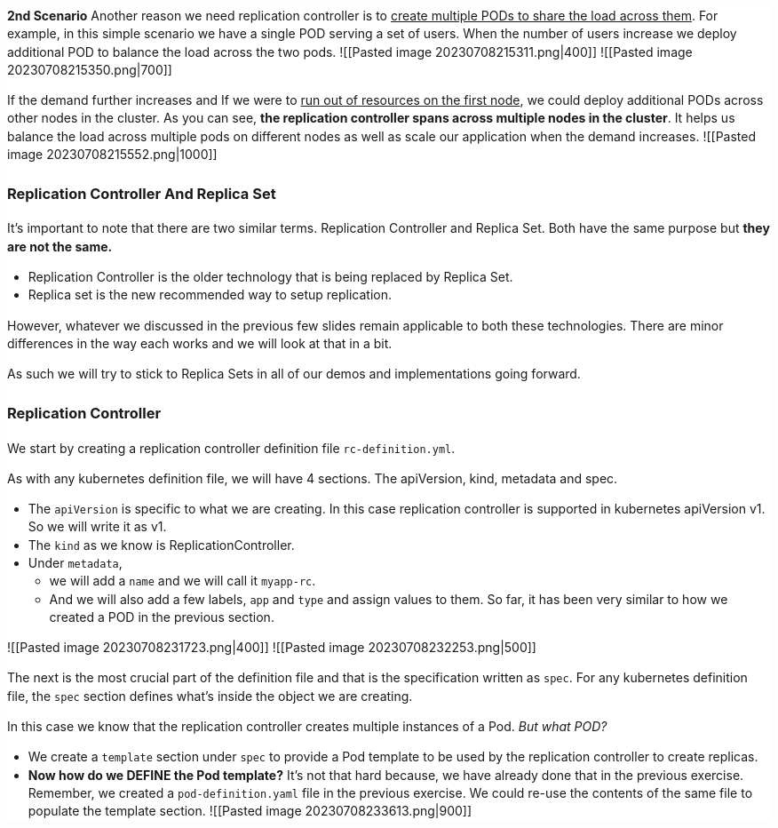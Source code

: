 
**2nd Scenario**
Another reason we need replication controller is to <u>create multiple PODs to share the load across them</u>. For example, in this simple scenario we have a single POD serving a set of users. When the number of users increase we deploy additional POD to balance the load across the two pods.
![[Pasted image 20230708215311.png|400]]                 ![[Pasted image 20230708215350.png|700]]



If the demand further increases and If we were to <u>run out of resources on the first node</u>, we could deploy additional PODs across other nodes in the cluster. As you can see, **the replication controller spans across multiple nodes in the cluster**. It helps us balance the load across multiple pods on different nodes as well as scale our application when the demand increases.
![[Pasted image 20230708215552.png|1000]]



### Replication Controller And Replica Set
It’s important to note that there are two similar terms. Replication Controller and Replica Set. 
Both have the same purpose but **they are not the same.**
- Replication Controller is the older technology that is being replaced by Replica Set. 
- Replica set is the new recommended way to setup replication. 

However, whatever we discussed in the previous few slides remain applicable to both these technologies. 
There are minor differences in the way each works and we will look at that in a bit.

As such we will try to stick to Replica Sets in all of our demos and implementations going forward.

### Replication Controller
We start by creating a replication controller definition file `rc-definition.yml`.

As with any kubernetes definition file, we will have 4 sections. The apiVersion, kind, metadata and spec. 
- The `apiVersion` is specific to what we are creating. In this case replication controller is supported in kubernetes apiVersion v1. So we will write it as v1. 
- The `kind` as we know is ReplicationController. 
- Under `metadata`, 
	- we will add a `name` and we will call it `myapp-rc`. 
	- And we will also add a few labels, `app` and `type` and assign values to them. 
So far, it has been very similar to how we created a POD in the previous section. 

![[Pasted image 20230708231723.png|400]]            ![[Pasted image 20230708232253.png|500]] 

The next is the most crucial part of the definition file and that is the specification written as `spec`. 
For any kubernetes definition file, the `spec` section defines what’s inside the object we are creating. 

In this case we know that the replication controller creates multiple instances of a Pod. *But what POD?* 
- We create a `template` section under `spec` to provide a Pod template to be used by the replication controller to create replicas. 
- **Now how do we DEFINE the Pod template?** 
  It’s not that hard because, we have already done that in the previous exercise. 
  Remember, we created a `pod-definition.yaml` file in the previous exercise. We could re-use the contents of the same file to populate the template section.
  ![[Pasted image 20230708233613.png|900]]
  
